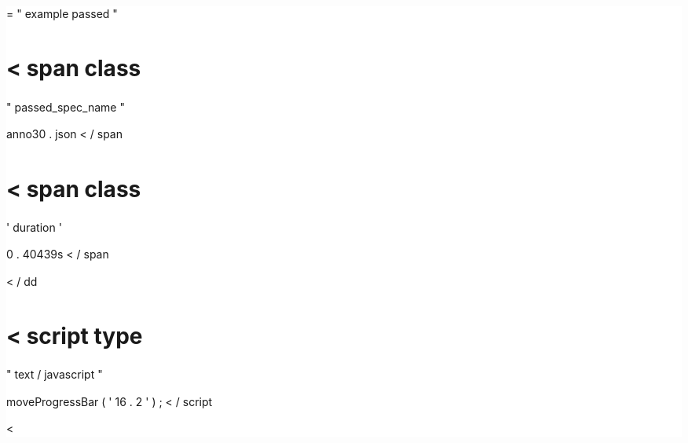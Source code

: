 =
"
example
passed
"
>
<
span
class
=
"
passed_spec_name
"
>
anno30
.
json
<
/
span
>
<
span
class
=
'
duration
'
>
0
.
40439s
<
/
span
>
<
/
dd
>
<
script
type
=
"
text
/
javascript
"
>
moveProgressBar
(
'
16
.
2
'
)
;
<
/
script
>
<